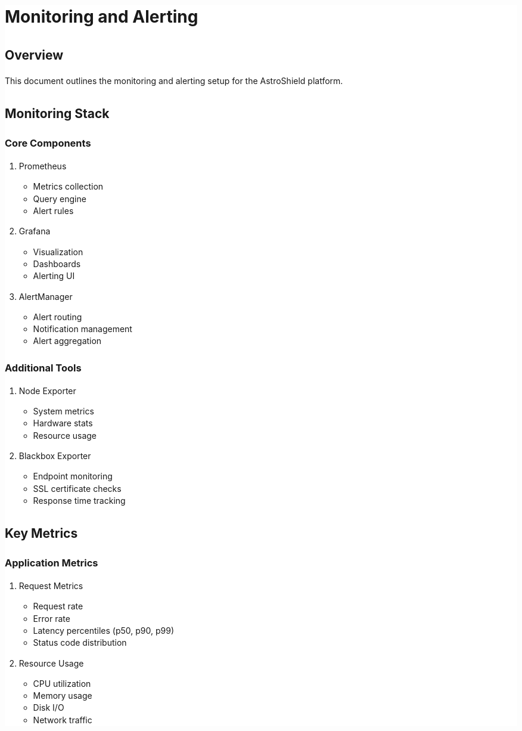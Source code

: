 # Monitoring and Alerting

## Overview

This document outlines the monitoring and alerting setup for the AstroShield platform.

## Monitoring Stack

### Core Components

1. Prometheus
   - Metrics collection
   - Query engine
   - Alert rules

2. Grafana
   - Visualization
   - Dashboards
   - Alerting UI

3. AlertManager
   - Alert routing
   - Notification management
   - Alert aggregation

### Additional Tools

1. Node Exporter
   - System metrics
   - Hardware stats
   - Resource usage

2. Blackbox Exporter
   - Endpoint monitoring
   - SSL certificate checks
   - Response time tracking

## Key Metrics

### Application Metrics

1. Request Metrics
   - Request rate
   - Error rate
   - Latency percentiles (p50, p90, p99)
   - Status code distribution

2. Resource Usage
   - CPU utilization
   - Memory usage
   - Disk I/O
   - Network traffic
